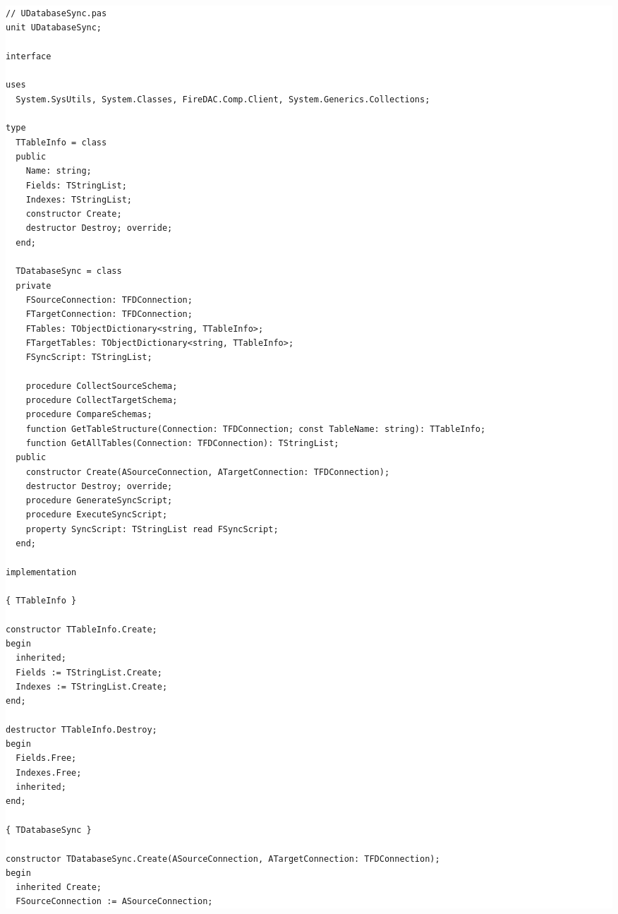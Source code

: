 ```delphi
// UDatabaseSync.pas
unit UDatabaseSync;

interface

uses
  System.SysUtils, System.Classes, FireDAC.Comp.Client, System.Generics.Collections;

type
  TTableInfo = class
  public
    Name: string;
    Fields: TStringList;
    Indexes: TStringList;
    constructor Create;
    destructor Destroy; override;
  end;

  TDatabaseSync = class
  private
    FSourceConnection: TFDConnection;
    FTargetConnection: TFDConnection;
    FTables: TObjectDictionary<string, TTableInfo>;
    FTargetTables: TObjectDictionary<string, TTableInfo>;
    FSyncScript: TStringList;

    procedure CollectSourceSchema;
    procedure CollectTargetSchema;
    procedure CompareSchemas;
    function GetTableStructure(Connection: TFDConnection; const TableName: string): TTableInfo;
    function GetAllTables(Connection: TFDConnection): TStringList;
  public
    constructor Create(ASourceConnection, ATargetConnection: TFDConnection);
    destructor Destroy; override;
    procedure GenerateSyncScript;
    procedure ExecuteSyncScript;
    property SyncScript: TStringList read FSyncScript;
  end;

implementation

{ TTableInfo }

constructor TTableInfo.Create;
begin
  inherited;
  Fields := TStringList.Create;
  Indexes := TStringList.Create;
end;

destructor TTableInfo.Destroy;
begin
  Fields.Free;
  Indexes.Free;
  inherited;
end;

{ TDatabaseSync }

constructor TDatabaseSync.Create(ASourceConnection, ATargetConnection: TFDConnection);
begin
  inherited Create;
  FSourceConnection := ASourceConnection;
```